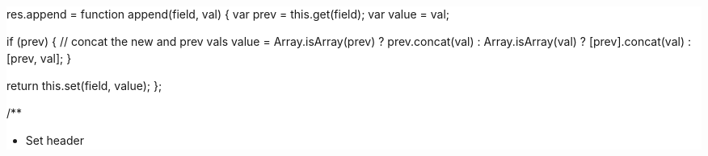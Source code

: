 res.append = function append(field, val) {
  var prev = this.get(field);
  var value = val;

  if (prev) {
    // concat the new and prev vals
    value = Array.isArray(prev) ? prev.concat(val)
      : Array.isArray(val) ? [prev].concat(val)
      : [prev, val];
  }

  return this.set(field, value);
};

/**
 * Set header 